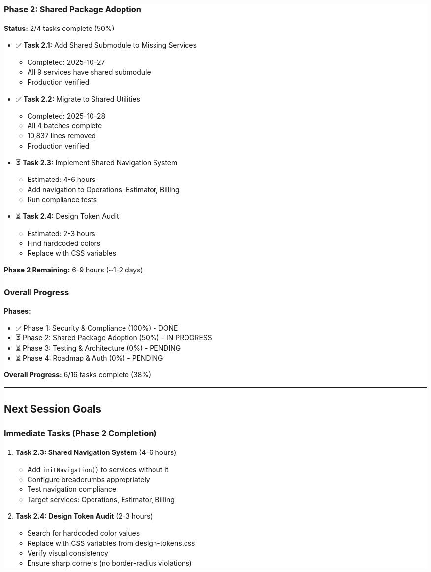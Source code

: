 ### Phase 2: Shared Package Adoption

**Status:** 2/4 tasks complete (50%)

- ✅ **Task 2.1:** Add Shared Submodule to Missing Services
  - Completed: 2025-10-27
  - All 9 services have shared submodule
  - Production verified

- ✅ **Task 2.2:** Migrate to Shared Utilities
  - Completed: 2025-10-28
  - All 4 batches complete
  - 10,837 lines removed
  - Production verified

- ⏳ **Task 2.3:** Implement Shared Navigation System
  - Estimated: 4-6 hours
  - Add navigation to Operations, Estimator, Billing
  - Run compliance tests

- ⏳ **Task 2.4:** Design Token Audit
  - Estimated: 2-3 hours
  - Find hardcoded colors
  - Replace with CSS variables

**Phase 2 Remaining:** 6-9 hours (~1-2 days)

### Overall Progress

**Phases:**
- ✅ Phase 1: Security & Compliance (100%) - DONE
- ⏳ Phase 2: Shared Package Adoption (50%) - IN PROGRESS
- ⏳ Phase 3: Testing & Architecture (0%) - PENDING
- ⏳ Phase 4: Roadmap & Auth (0%) - PENDING

**Overall Progress:** 6/16 tasks complete (38%)

---

## Next Session Goals

### Immediate Tasks (Phase 2 Completion)

1. **Task 2.3: Shared Navigation System** (4-6 hours)
   - Add `initNavigation()` to services without it
   - Configure breadcrumbs appropriately
   - Test navigation compliance
   - Target services: Operations, Estimator, Billing

2. **Task 2.4: Design Token Audit** (2-3 hours)
   - Search for hardcoded color values
   - Replace with CSS variables from design-tokens.css
   - Verify visual consistency
   - Ensure sharp corners (no border-radius violations)
